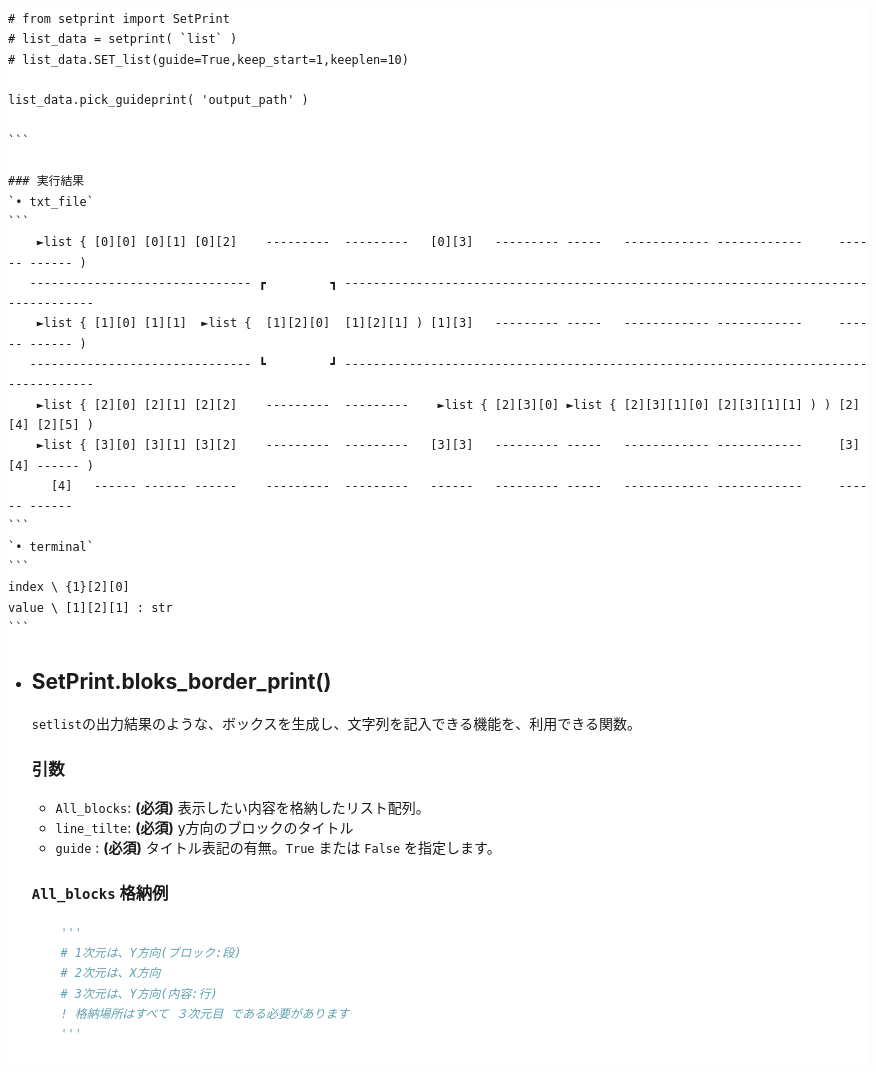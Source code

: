     # from setprint import SetPrint
    # list_data = setprint( `list` )
    # list_data.SET_list(guide=True,keep_start=1,keeplen=10)

    list_data.pick_guideprint( 'output_path' )

    ```

    ### 実行結果 
    `• txt_file`
    ```
        ►list { [0][0] [0][1] [0][2]    ---------  ---------   [0][3]   --------- -----   ------------ ------------     ------ ------ ) 
       ------------------------------- ┏         ┓ -------------------------------------------------------------------------------------
        ►list { [1][0] [1][1]  ►list {  [1][2][0]  [1][2][1] ) [1][3]   --------- -----   ------------ ------------     ------ ------ ) 
       ------------------------------- ┗         ┛ -------------------------------------------------------------------------------------
        ►list { [2][0] [2][1] [2][2]    ---------  ---------    ►list { [2][3][0] ►list { [2][3][1][0] [2][3][1][1] ) ) [2][4] [2][5] ) 
        ►list { [3][0] [3][1] [3][2]    ---------  ---------   [3][3]   --------- -----   ------------ ------------     [3][4] ------ ) 
          [4]   ------ ------ ------    ---------  ---------   ------   --------- -----   ------------ ------------     ------ ------   
    ```
    `• terminal`
    ```
    index \ {1}[2][0]
    value \ [1][2][1] : str
    ```

- ## SetPrint.bloks_border_print()

    `setlist`の出力結果のような、ボックスを生成し、文字列を記入できる機能を、利用できる関数。

    ### 引数

    - `All_blocks`: **(必須)** 表示したい内容を格納したリスト配列。
    - `line_tilte`: **(必須)** y方向のブロックのタイトル
    - `guide`     : **(必須)** タイトル表記の有無。`True` または `False` を指定します。


    ### `All_blocks` 格納例
    ```python
        '''
        # 1次元は、Y方向(ブロック:段)
        # 2次元は、X方向
        # 3次元は、Y方向(内容:行)
        ! 格納場所はすべて ３次元目 である必要があります
        '''
        